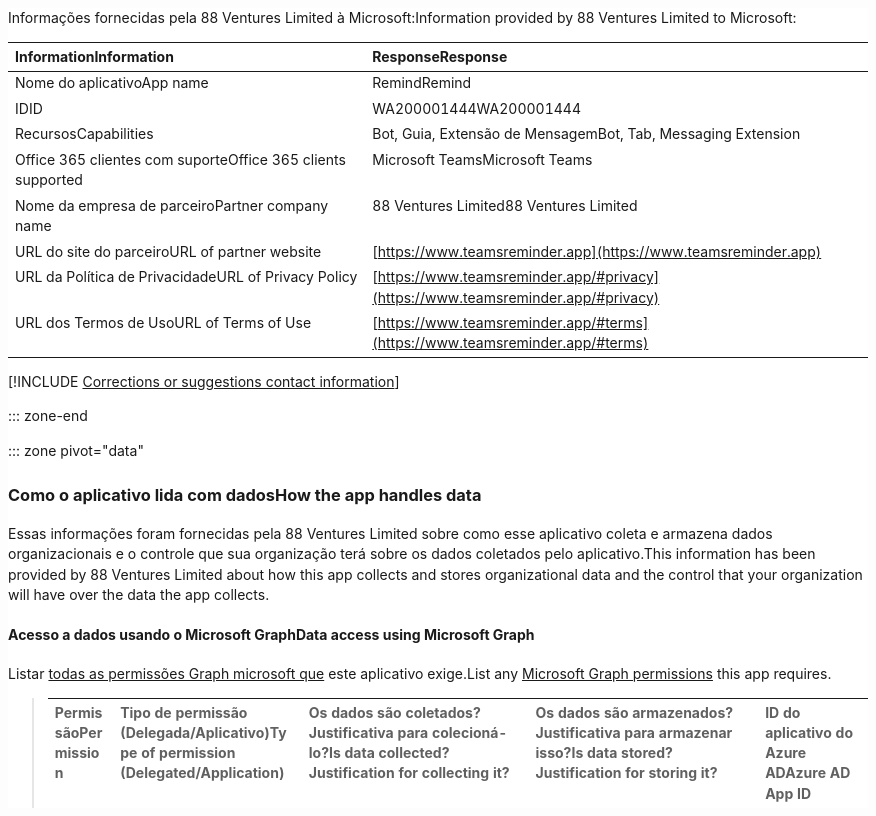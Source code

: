 <span data-ttu-id="a6e99-108">Informações fornecidas pela 88 Ventures Limited à Microsoft:</span><span class="sxs-lookup"><span data-stu-id="a6e99-108">Information provided by 88 Ventures Limited to Microsoft:</span></span>

| <span data-ttu-id="a6e99-109">**Information**</span><span class="sxs-lookup"><span data-stu-id="a6e99-109">**Information**</span></span> | <span data-ttu-id="a6e99-110">**Response**</span><span class="sxs-lookup"><span data-stu-id="a6e99-110">**Response**</span></span> |
|:----------------|:-------------|
| <span data-ttu-id="a6e99-111">Nome do aplicativo</span><span class="sxs-lookup"><span data-stu-id="a6e99-111">App name</span></span> | <span data-ttu-id="a6e99-112">Remind</span><span class="sxs-lookup"><span data-stu-id="a6e99-112">Remind</span></span> |
| <span data-ttu-id="a6e99-113">ID</span><span class="sxs-lookup"><span data-stu-id="a6e99-113">ID</span></span> | <span data-ttu-id="a6e99-114">WA200001444</span><span class="sxs-lookup"><span data-stu-id="a6e99-114">WA200001444</span></span> |
| <span data-ttu-id="a6e99-115">Recursos</span><span class="sxs-lookup"><span data-stu-id="a6e99-115">Capabilities</span></span> | <span data-ttu-id="a6e99-116">Bot, Guia, Extensão de Mensagem</span><span class="sxs-lookup"><span data-stu-id="a6e99-116">Bot, Tab, Messaging Extension</span></span> |
| <span data-ttu-id="a6e99-117">Office 365 clientes com suporte</span><span class="sxs-lookup"><span data-stu-id="a6e99-117">Office 365 clients supported</span></span> | <span data-ttu-id="a6e99-118">Microsoft Teams</span><span class="sxs-lookup"><span data-stu-id="a6e99-118">Microsoft Teams</span></span> |
| <span data-ttu-id="a6e99-119">Nome da empresa de parceiro</span><span class="sxs-lookup"><span data-stu-id="a6e99-119">Partner company name</span></span> | <span data-ttu-id="a6e99-120">88 Ventures Limited</span><span class="sxs-lookup"><span data-stu-id="a6e99-120">88 Ventures Limited</span></span> |
| <span data-ttu-id="a6e99-121">URL do site do parceiro</span><span class="sxs-lookup"><span data-stu-id="a6e99-121">URL of partner website</span></span> | [https://www.teamsreminder.app](https://www.teamsreminder.app) |
| <span data-ttu-id="a6e99-122">URL da Política de Privacidade</span><span class="sxs-lookup"><span data-stu-id="a6e99-122">URL of Privacy Policy</span></span> | [https://www.teamsreminder.app/#privacy](https://www.teamsreminder.app/#privacy) |
| <span data-ttu-id="a6e99-123">URL dos Termos de Uso</span><span class="sxs-lookup"><span data-stu-id="a6e99-123">URL of Terms of Use</span></span> | [https://www.teamsreminder.app/#terms](https://www.teamsreminder.app/#terms) |

 [!INCLUDE [Corrections or suggestions contact information](../includes/corrections-or-suggestions.md)]

::: zone-end

::: zone pivot="data"

### <a name="how-the-app-handles-data"></a><span data-ttu-id="a6e99-124">Como o aplicativo lida com dados</span><span class="sxs-lookup"><span data-stu-id="a6e99-124">How the app handles data</span></span>

<span data-ttu-id="a6e99-125">Essas informações foram fornecidas pela 88 Ventures Limited sobre como esse aplicativo coleta e armazena dados organizacionais e o controle que sua organização terá sobre os dados coletados pelo aplicativo.</span><span class="sxs-lookup"><span data-stu-id="a6e99-125">This information has been provided by 88 Ventures Limited about how this app collects and stores organizational data and the control that your organization will have over the data the app collects.</span></span>

#### <a name="data-access-using-microsoft-graph"></a><span data-ttu-id="a6e99-126">Acesso a dados usando o Microsoft Graph</span><span class="sxs-lookup"><span data-stu-id="a6e99-126">Data access using Microsoft Graph</span></span>

<span data-ttu-id="a6e99-127">Listar [todas as permissões Graph microsoft que](https://docs.microsoft.com/graph/permissions-reference) este aplicativo exige.</span><span class="sxs-lookup"><span data-stu-id="a6e99-127">List any [Microsoft Graph permissions](https://docs.microsoft.com/graph/permissions-reference) this app requires.</span></span>

>| <span data-ttu-id="a6e99-128">**Permissão**</span><span class="sxs-lookup"><span data-stu-id="a6e99-128">**Permission**</span></span>  | <span data-ttu-id="a6e99-129">**Tipo de permissão (Delegada/Aplicativo)**</span><span class="sxs-lookup"><span data-stu-id="a6e99-129">**Type of permission (Delegated/Application)**</span></span> | <span data-ttu-id="a6e99-130">**Os dados são coletados? Justificativa para colecioná-lo?**</span><span class="sxs-lookup"><span data-stu-id="a6e99-130">**Is data collected? Justification for collecting it?**</span></span> | <span data-ttu-id="a6e99-131">**Os dados são armazenados? Justificativa para armazenar isso?**</span><span class="sxs-lookup"><span data-stu-id="a6e99-131">**Is data stored? Justification for storing it?**</span></span> | <span data-ttu-id="a6e99-132">**ID do aplicativo do Azure AD**</span><span class="sxs-lookup"><span data-stu-id="a6e99-132">**Azure AD App ID**</span></span> |
>|:----------------|:--------------------|:---------------------------------------------------|:--------------------------|:--------------------------|